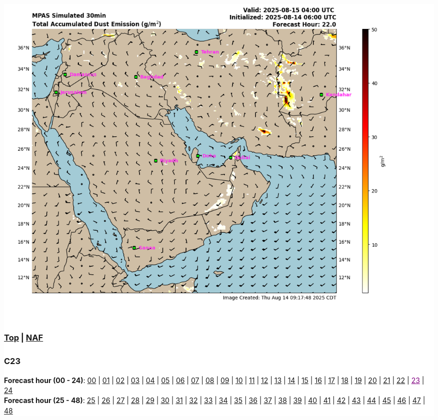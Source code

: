<img src="./Figures/ACC_DUST_CENTCOM_22.png" alt="CENTCOM Emission 22 Hour Forecast" width="800"/>

### [Top](#general-information) | [NAF](#lastest-north-africa-dust-emission-data)
### C23 

<b>Forecast hour (00 - 24)</b>: [00](#c0) | [01](#c1) | [02](#c2) | [03](#c3) | [04](#c4)  | [05](#c5) | [06](#c6) | [07](#c7) | [08](#c8) | [09](#c9) | [10](#c10) | [11](#c11) | [12](#c12) | [13](#c13) | [14](#c14) | [15](#c15) | [16](#c16) | [17](#c17) | [18](#c18) | [19](#c19) | [20](#c20) | [21](#c21) | [22](#c22) | <span style='color: purple; text-decoration:underline;'>23</span> | [24](#c24)</br>
<b>Forecast hour (25 - 48)</b>: [25](#c25) | [26](#c26) | [27](#c27) | [28](#c28) | [29](#c29) | [30](#c30) | [31](#c31) | [32](#c32) | [33](#c33) | [34](#c34) | [35](#c35) | [36](#c36) | [37](#c37) | [38](#c38) | [39](#c39) | [40](#c40) | [41](#c41) | [42](#c42) | [43](#c43) | [44](#c44) | [45](#c45) | [46](#c46) | [47](#c47) | [48](#c48)
